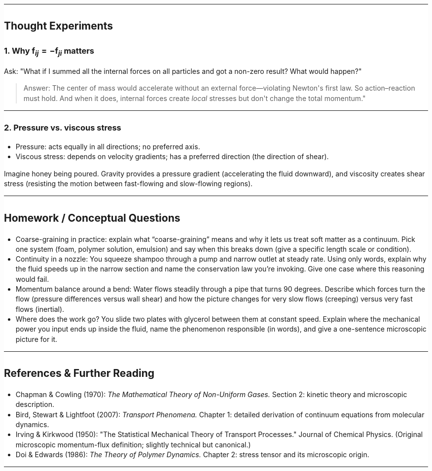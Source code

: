 
---

## Thought Experiments

### 1. Why $\boldsymbol{f}_{ij} = -\boldsymbol{f}_{ji}$ matters

Ask: "What if I summed all the internal forces on all particles and got a non-zero result? What would happen?"

> Answer: The center of mass would accelerate without an external force—violating Newton's first law. So action–reaction must hold. And when it does, internal forces create *local* stresses but don't change the total momentum."

---

### 2. Pressure vs. viscous stress

- Pressure: acts equally in all directions; no preferred axis.
- Viscous stress: depends on velocity gradients; has a preferred direction (the direction of shear).

Imagine honey being poured. Gravity provides a pressure gradient (accelerating the fluid downward), and viscosity creates shear stress (resisting the motion between fast-flowing and slow-flowing regions).

---

## Homework / Conceptual Questions

- Coarse-graining in practice: explain what “coarse-graining” means and why it lets us treat soft matter as a continuum. Pick one system (foam, polymer solution, emulsion) and say when this breaks down (give a specific length scale or condition).
- Continuity in a nozzle: You squeeze shampoo through a pump and narrow outlet at steady rate. Using only words, explain why the fluid speeds up in the narrow section and name the conservation law you’re invoking. Give one case where this reasoning would fail.
- Momentum balance around a bend: Water flows steadily through a pipe that turns 90 degrees. Describe which forces turn the flow (pressure differences versus wall shear) and how the picture changes for very slow flows (creeping) versus very fast flows (inertial).
- Where does the work go? You slide two plates with glycerol between them at constant speed. Explain where the mechanical power you input ends up inside the fluid, name the phenomenon responsible (in words), and give a one-sentence microscopic picture for it.

---

## References & Further Reading

- Chapman & Cowling (1970): *The Mathematical Theory of Non-Uniform Gases.* Section 2: kinetic theory and microscopic description.
- Bird, Stewart & Lightfoot (2007): *Transport Phenomena.* Chapter 1: detailed derivation of continuum equations from molecular dynamics.
- Irving & Kirkwood (1950): "The Statistical Mechanical Theory of Transport Processes." Journal of Chemical Physics. (Original microscopic momentum-flux definition; slightly technical but canonical.)
- Doi & Edwards (1986): *The Theory of Polymer Dynamics.* Chapter 2: stress tensor and its microscopic origin.

---